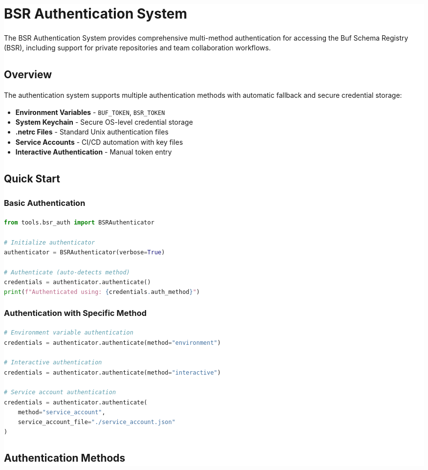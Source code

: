 # BSR Authentication System

The BSR Authentication System provides comprehensive multi-method authentication for accessing the Buf Schema Registry (BSR), including support for private repositories and team collaboration workflows.

## Overview

The authentication system supports multiple authentication methods with automatic fallback and secure credential storage:

- **Environment Variables** - `BUF_TOKEN`, `BSR_TOKEN`
- **System Keychain** - Secure OS-level credential storage
- **.netrc Files** - Standard Unix authentication files
- **Service Accounts** - CI/CD automation with key files
- **Interactive Authentication** - Manual token entry

## Quick Start

### Basic Authentication

```python
from tools.bsr_auth import BSRAuthenticator

# Initialize authenticator
authenticator = BSRAuthenticator(verbose=True)

# Authenticate (auto-detects method)
credentials = authenticator.authenticate()
print(f"Authenticated using: {credentials.auth_method}")
```

### Authentication with Specific Method

```python
# Environment variable authentication
credentials = authenticator.authenticate(method="environment")

# Interactive authentication
credentials = authenticator.authenticate(method="interactive")

# Service account authentication
credentials = authenticator.authenticate(
    method="service_account",
    service_account_file="./service_account.json"
)
```

## Authentication Methods
